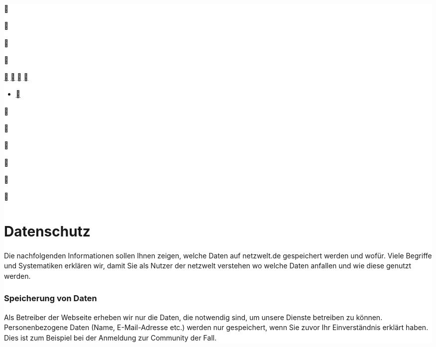 <a href="#" class="socialbar-item td-n td-h-n f-r ml-5"></a>


<a href="#" class="socialbar-item td-n td-h-n f-r ml-5"></a>


<a href="#" class="socialbar-item td-n td-h-n f-r ml-5"></a>


<a href="#" class="socialbar-item td-n td-h-n f-r ml-5"></a>


<a href="https://www.facebook.com/netzwelt" class="nav-link nodip" title="netzwelt - Facebook"><span class="ff-i"></span></a> <a href="https://twitter.com/netzwelt" class="nav-link nodip" title="netzwelt - Twitter"><span class="ff-i"></span></a> <a href="https://plus.google.com/+netzwelt" class="nav-link nodip" title="netzwelt - Google Plus"><span class="ff-i"></span></a> <a href="http://feeds.feedburner.com/netzwelt" class="nav-link nodip" title="netzwelt - RSS Feed"><span class="ff-i"></span></a>

<span class="PPgmxDx_end"></span>

-   <a href="/" class="ff-i td-n c-gr d-ib va-m pt-5 pb-5 td-h-n c-h-b tr-d"></a>



<a href="https://www.facebook.com/sharer/sharer.php?u=https%3A//www.netzwelt.de/go/YzN3IzN" class="socialbar-item tr-d td-h-n d-b"></a>


<a href="https://twitter.com/home?status=https%3A//www.netzwelt.de/go/YzN3IzN" class="socialbar-item tr-d td-h-n d-b"></a>


<a href="https://plus.google.com/share?url=https%3A//www.netzwelt.de/go/YzN3IzN" class="socialbar-item tr- td-h-n d-b"></a>


<a href="whatsapp://send?text=Datenschutz%20https%3A%2F%2Fwww.netzwelt.de%2Fgo%2FYzN3IzN" class="socialbar-item tr-d td-h-n d-b d-d-n d-t-n"></a>


<a href="//www.addthis.com/bookmark.php?v=250&amp;pubid=ra-4ddb71e839ed07f8&amp;url=%U%&amp;title=%T%&amp;description=%D%" class="socialbar-item tr-d td-h-n d-b nodip"></a>




Datenschutz
===========

Die nachfolgenden Informationen sollen Ihnen zeigen, welche Daten auf netzwelt.de gespeichert werden und wofür. Viele Begriffe und Systematiken erklären wir, damit Sie als Nutzer der netzwelt verstehen wo welche Daten anfallen und wie diese genutzt werden.

<span id="speicherung-daten" class="anchor-link"></span>
### Speicherung von Daten

Als Betreiber der Webseite erheben wir nur die Daten, die notwendig sind, um unsere Dienste betreiben zu können. Personenbezogene Daten (Name, E-Mail-Adresse etc.) werden nur gespeichert, wenn Sie zuvor Ihr Einverständnis erklärt haben. Dies ist zum Beispiel bei der Anmeldung zur Community der Fall.
